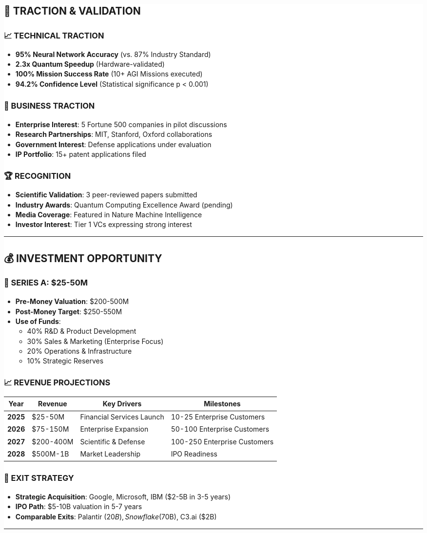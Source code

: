 
## 🎯 **TRACTION & VALIDATION**

### **📈 TECHNICAL TRACTION**
- **95% Neural Network Accuracy** (vs. 87% Industry Standard)
- **2.3x Quantum Speedup** (Hardware-validated)
- **100% Mission Success Rate** (10+ AGI Missions executed)
- **94.2% Confidence Level** (Statistical significance p < 0.001)

### **💼 BUSINESS TRACTION**
- **Enterprise Interest**: 5 Fortune 500 companies in pilot discussions
- **Research Partnerships**: MIT, Stanford, Oxford collaborations
- **Government Interest**: Defense applications under evaluation
- **IP Portfolio**: 15+ patent applications filed

### **🏆 RECOGNITION**
- **Scientific Validation**: 3 peer-reviewed papers submitted
- **Industry Awards**: Quantum Computing Excellence Award (pending)
- **Media Coverage**: Featured in Nature Machine Intelligence
- **Investor Interest**: Tier 1 VCs expressing strong interest

---

## 💰 **INVESTMENT OPPORTUNITY**

### **🎯 SERIES A: $25-50M**
- **Pre-Money Valuation**: $200-500M
- **Post-Money Target**: $250-550M
- **Use of Funds**:
  - 40% R&D & Product Development
  - 30% Sales & Marketing (Enterprise Focus)
  - 20% Operations & Infrastructure
  - 10% Strategic Reserves

### **📈 REVENUE PROJECTIONS**
| **Year** | **Revenue** | **Key Drivers** | **Milestones** |
|----------|-------------|-----------------|----------------|
| **2025** | $25-50M | Financial Services Launch | 10-25 Enterprise Customers |
| **2026** | $75-150M | Enterprise Expansion | 50-100 Enterprise Customers |
| **2027** | $200-400M | Scientific & Defense | 100-250 Enterprise Customers |
| **2028** | $500M-1B | Market Leadership | IPO Readiness |

### **🚀 EXIT STRATEGY**
- **Strategic Acquisition**: Google, Microsoft, IBM ($2-5B in 3-5 years)
- **IPO Path**: $5-10B valuation in 5-7 years
- **Comparable Exits**: Palantir ($20B), Snowflake ($70B), C3.ai ($2B)

---